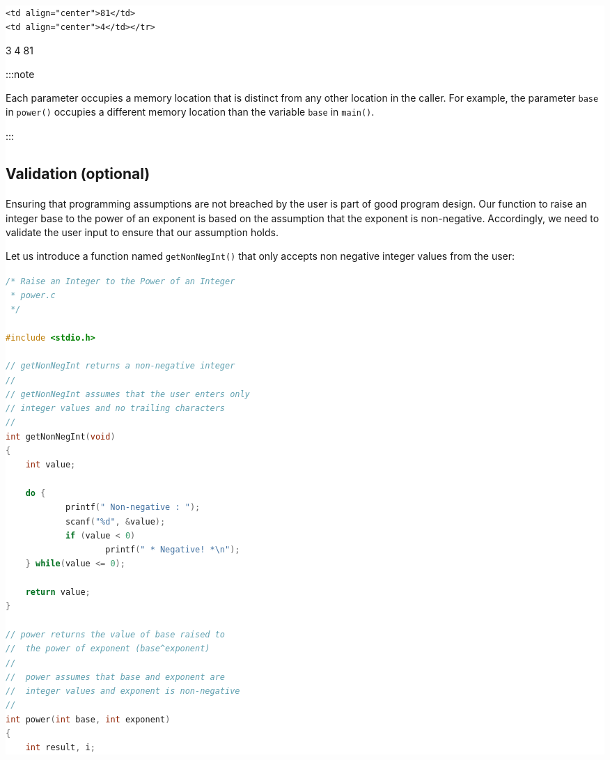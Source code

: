     <td align="center">81</td>
    <td align="center">4</td></tr>
<tr><td align="center">3</td>
    <td align="center">4</td>
    <td align="center">81</td>
    <td align="center"></td>
    <td align="center"></td>
    <td align="center"></td>
    <td align="center"></td></tr>
</tbody>
</table>

:::note

Each parameter occupies a memory location that is distinct from any other location in the caller. For example, the parameter `base` in `power()` occupies a different memory location than the variable `base` in `main()`.

:::

## Validation (optional)

Ensuring that programming assumptions are not breached by the user is part of good program design. Our function to raise an integer base to the power of an exponent is based on the assumption that the exponent is non-negative. Accordingly, we need to validate the user input to ensure that our assumption holds.

Let us introduce a function named `getNonNegInt()` that only accepts non negative integer values from the user:

```c
/* Raise an Integer to the Power of an Integer
 * power.c
 */

#include <stdio.h>

// getNonNegInt returns a non-negative integer
//
// getNonNegInt assumes that the user enters only
// integer values and no trailing characters
//
int getNonNegInt(void)
{
    int value;

    do {
            printf(" Non-negative : ");
            scanf("%d", &value);
            if (value < 0)
                    printf(" * Negative! *\n");
    } while(value <= 0);

    return value;
}

// power returns the value of base raised to
//  the power of exponent (base^exponent)
//
//  power assumes that base and exponent are
//  integer values and exponent is non-negative
//
int power(int base, int exponent)
{
    int result, i;

```